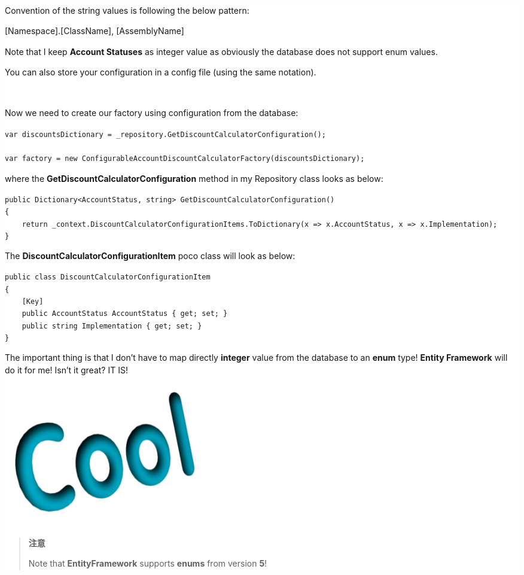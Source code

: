 Convention of the string values is following the below pattern:

[Namespace].[ClassName], [AssemblyName]

Note that I keep **Account Statuses** as integer value as obviously the database does not support enum values.

You can also store your configuration in a config file (using the same notation).

 

Now we need to create our factory using configuration from the database:

```
var discountsDictionary = _repository.GetDiscountCalculatorConfiguration();
 
var factory = new ConfigurableAccountDiscountCalculatorFactory(discountsDictionary);
```

where the **GetDiscountCalculatorConfiguration** method in my Repository class looks as below:

```
public Dictionary<AccountStatus, string> GetDiscountCalculatorConfiguration()
{
    return _context.DiscountCalculatorConfigurationItems.ToDictionary(x => x.AccountStatus, x => x.Implementation);
}
```

The **DiscountCalculatorConfigurationItem** poco class will look as below:

```
public class DiscountCalculatorConfigurationItem
{
    [Key]
    public AccountStatus AccountStatus { get; set; }
    public string Implementation { get; set; }
}
```

The important thing is that I don’t have to map directly **integer** value from the database to an **enum** type! **Entity Framework** will do it for me! Isn’t it great? IT IS!

 ![cool](_02-learn-how-to-make-a-good-code-by-bad-example-part2/cool.png)

> **注意**
>
> Note that **EntityFramework** supports **enums** from version **5**!
